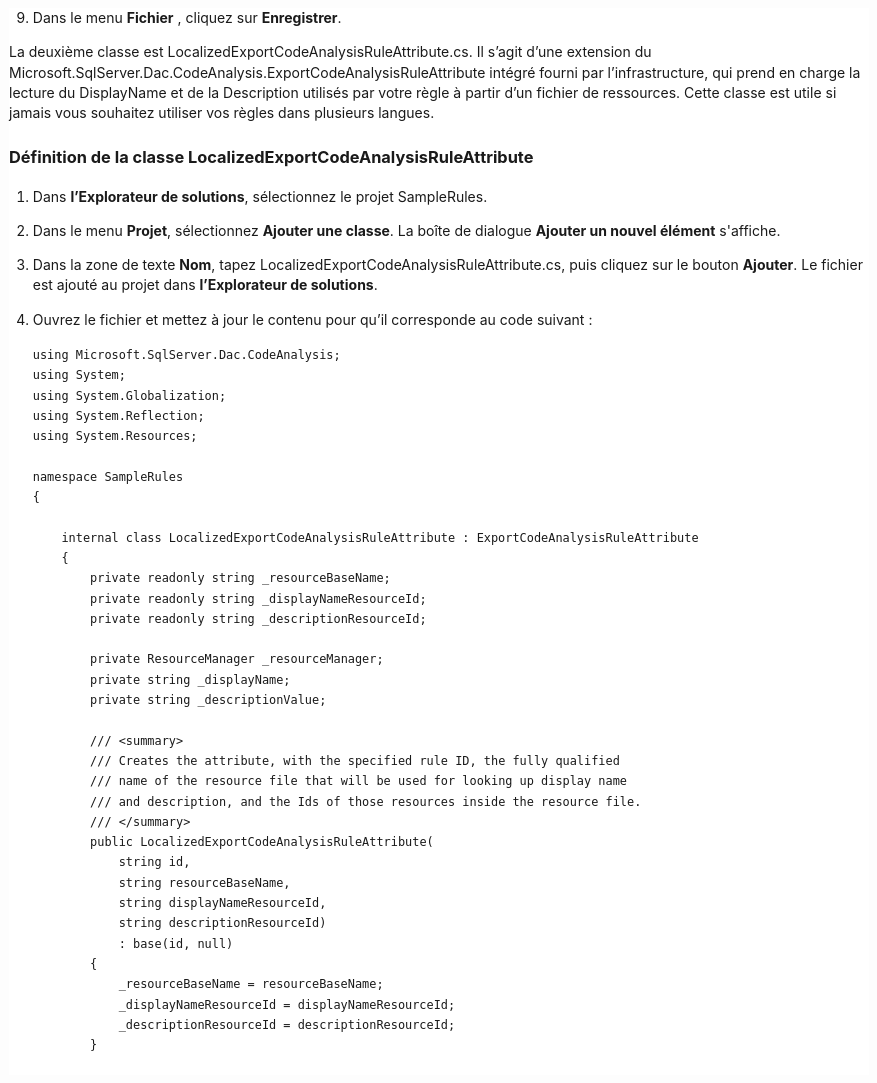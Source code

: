 9. Dans le menu **Fichier** , cliquez sur **Enregistrer**.  
  
La deuxième classe est LocalizedExportCodeAnalysisRuleAttribute.cs. Il s’agit d’une extension du Microsoft.SqlServer.Dac.CodeAnalysis.ExportCodeAnalysisRuleAttribute intégré fourni par l’infrastructure, qui prend en charge la lecture du DisplayName et de la Description utilisés par votre règle à partir d’un fichier de ressources. Cette classe est utile si jamais vous souhaitez utiliser vos règles dans plusieurs langues.  
  
### <a name="defining-the-localizedexportcodeanalysisruleattribute-class"></a>Définition de la classe LocalizedExportCodeAnalysisRuleAttribute  
  
1. Dans **l’Explorateur de solutions**, sélectionnez le projet SampleRules.  
  
2. Dans le menu **Projet**, sélectionnez **Ajouter une classe**. La boîte de dialogue **Ajouter un nouvel élément** s'affiche.  
  
3. Dans la zone de texte **Nom**, tapez LocalizedExportCodeAnalysisRuleAttribute.cs, puis cliquez sur le bouton **Ajouter**. Le fichier est ajouté au projet dans **l’Explorateur de solutions**.  
  
4. Ouvrez le fichier et mettez à jour le contenu pour qu’il corresponde au code suivant :  
  
    ```  
    using Microsoft.SqlServer.Dac.CodeAnalysis;  
    using System;  
    using System.Globalization;  
    using System.Reflection;  
    using System.Resources;  
  
    namespace SampleRules  
    {  
  
        internal class LocalizedExportCodeAnalysisRuleAttribute : ExportCodeAnalysisRuleAttribute  
        {  
            private readonly string _resourceBaseName;  
            private readonly string _displayNameResourceId;  
            private readonly string _descriptionResourceId;  
  
            private ResourceManager _resourceManager;  
            private string _displayName;  
            private string _descriptionValue;  
  
            /// <summary>  
            /// Creates the attribute, with the specified rule ID, the fully qualified  
            /// name of the resource file that will be used for looking up display name  
            /// and description, and the Ids of those resources inside the resource file.  
            /// </summary>  
            public LocalizedExportCodeAnalysisRuleAttribute(  
                string id,  
                string resourceBaseName,  
                string displayNameResourceId,  
                string descriptionResourceId)  
                : base(id, null)  
            {  
                _resourceBaseName = resourceBaseName;  
                _displayNameResourceId = displayNameResourceId;  
                _descriptionResourceId = descriptionResourceId;  
            }  
  
